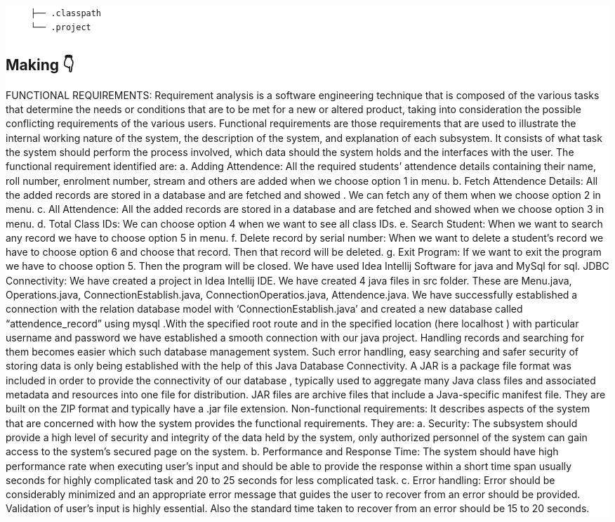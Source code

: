 ```bash
     ├── .classpath
     └── .project
```                       

## Making :point_down:

<div align="justified">
     
FUNCTIONAL REQUIREMENTS:
Requirement analysis is a software engineering technique that is composed of the various tasks that determine the needs or conditions that are to be met for a new or altered product, taking into consideration the possible conflicting requirements of the various users.
Functional requirements are those requirements that are used to illustrate the internal working nature of the system, the description of the system, and explanation of each subsystem. It consists of what task the system should perform the process involved, which data should the system holds and the interfaces with the user. The functional requirement identified are:
a.	Adding Attendence:
All the required students’ attendence details containing their name, roll number, enrolment number, stream and others are added when we choose option 1 in menu.
b.	Fetch Attendence Details:
All the added records are stored in a database and are fetched and showed . We can fetch any of them when we choose option 2 in menu.
c.	All Attendence:
All the added records are stored in a database and are fetched and showed when we choose option 3 in menu.
d.   Total Class IDs:
We can choose option 4 when we want to see all class IDs.
e.	Search Student:
When we want to search any record we have to choose option 5 in menu.
f.   Delete record by serial number:
When we want to delete a student’s record we have to choose option 6 and choose that record. Then that record will be deleted.
g.	Exit Program:
If we want to exit the program we have to choose option 5. Then the program will be closed.
We have used Idea Intellij Software for java and MySql for sql.
JDBC Connectivity:
We have created a project in Idea Intellij IDE. We have created 4 java files in src folder. These are Menu.java, Operations.java, ConnectionEstablish.java, ConnectionOperatios.java, Attendence.java. 
We have successfully established a connection with the relation database model with ‘ConnectionEstablish.java’ and created a new database called “attendence_record” using mysql .With the specified root route and in the specified location (here localhost ) with particular username and password we have established a smooth connection with our java project. Handling records and searching for them becomes easier which such database management system.
Such error handling, easy searching and safer security of storing data is only being established with the help of this Java Database Connectivity.
A JAR is a package file format was included in order to provide the connectivity of our database , typically used to aggregate many Java class files and associated metadata and resources into one file for distribution. JAR files are archive files that include a Java-specific manifest file. They are built on the ZIP format and typically have a .jar file extension.
Non-functional requirements:
It describes aspects of the system that are concerned with how the system provides the functional requirements. They are:
a.	Security:
The subsystem should provide a high level of security and integrity of the data held by the system, only authorized personnel of the system can gain access to the system’s secured page on the system.
b.	Performance and Response Time:
The system should have high performance rate when executing user’s input and should be able to provide the response within a short time span usually seconds for highly complicated task and 20 to 25 seconds for less complicated task.
c.	Error handling:
Error should be considerably minimized and an appropriate error message that guides the user to recover from an error should be provided. Validation of user’s input is highly essential. Also the standard time taken to recover from an error should be 15 to 20 seconds.